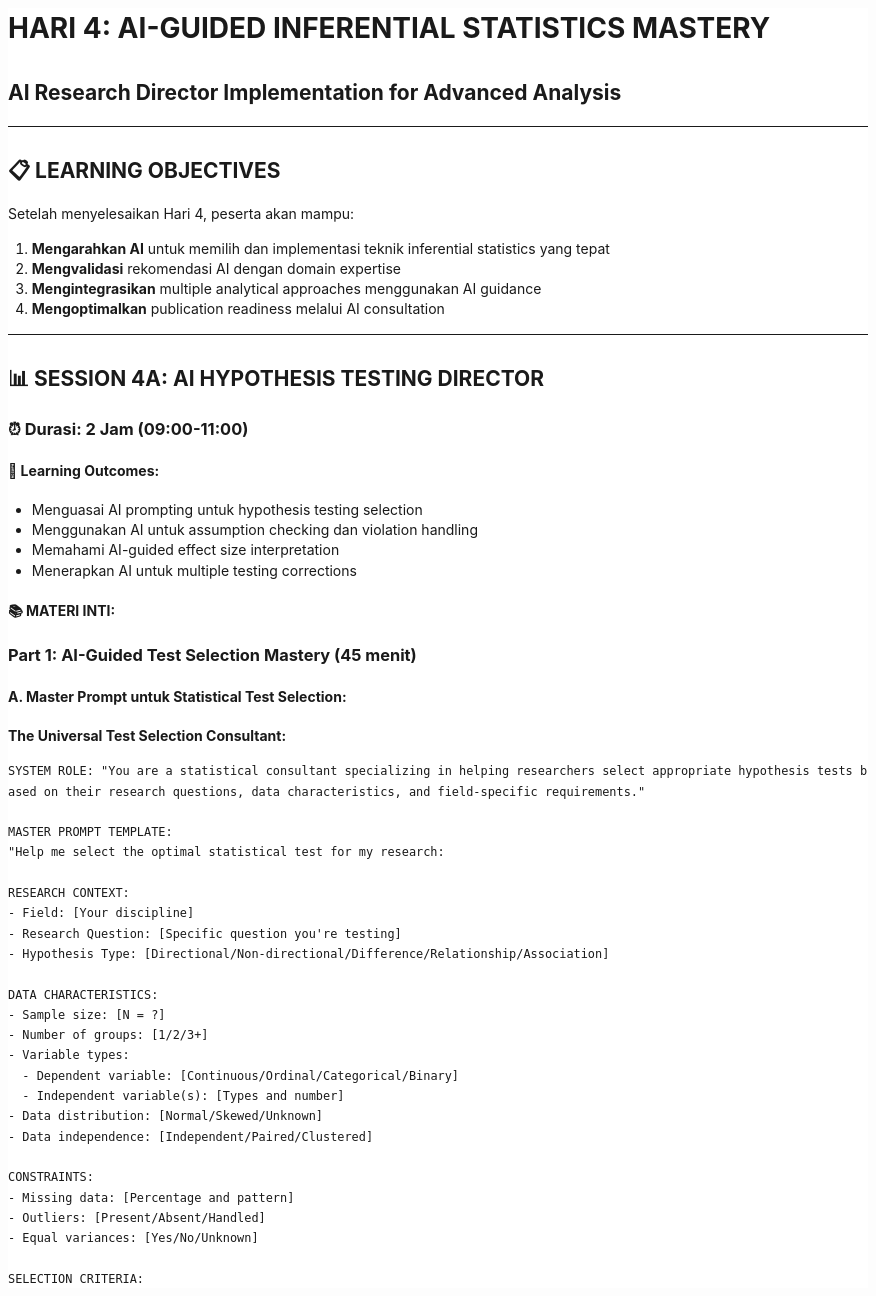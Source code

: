 # HARI 4: AI-GUIDED INFERENTIAL STATISTICS MASTERY
## AI Research Director Implementation for Advanced Analysis

---

## **📋 LEARNING OBJECTIVES**

Setelah menyelesaikan Hari 4, peserta akan mampu:
1. **Mengarahkan AI** untuk memilih dan implementasi teknik inferential statistics yang tepat
2. **Mengvalidasi** rekomendasi AI dengan domain expertise
3. **Mengintegrasikan** multiple analytical approaches menggunakan AI guidance
4. **Mengoptimalkan** publication readiness melalui AI consultation

---

## **📊 SESSION 4A: AI HYPOTHESIS TESTING DIRECTOR**
### **⏰ Durasi: 2 Jam (09:00-11:00)**

#### **🎯 Learning Outcomes:**
- Menguasai AI prompting untuk hypothesis testing selection
- Menggunakan AI untuk assumption checking dan violation handling
- Memahami AI-guided effect size interpretation
- Menerapkan AI untuk multiple testing corrections

#### **📚 MATERI INTI:**

### **Part 1: AI-Guided Test Selection Mastery (45 menit)**

#### **A. Master Prompt untuk Statistical Test Selection:**

**The Universal Test Selection Consultant:**
```
SYSTEM ROLE: "You are a statistical consultant specializing in helping researchers select appropriate hypothesis tests based on their research questions, data characteristics, and field-specific requirements."

MASTER PROMPT TEMPLATE:
"Help me select the optimal statistical test for my research:

RESEARCH CONTEXT:
- Field: [Your discipline]
- Research Question: [Specific question you're testing]
- Hypothesis Type: [Directional/Non-directional/Difference/Relationship/Association]

DATA CHARACTERISTICS:
- Sample size: [N = ?]
- Number of groups: [1/2/3+]
- Variable types: 
  - Dependent variable: [Continuous/Ordinal/Categorical/Binary]
  - Independent variable(s): [Types and number]
- Data distribution: [Normal/Skewed/Unknown]
- Data independence: [Independent/Paired/Clustered]

CONSTRAINTS:
- Missing data: [Percentage and pattern]
- Outliers: [Present/Absent/Handled]
- Equal variances: [Yes/No/Unknown]

SELECTION CRITERIA:
```